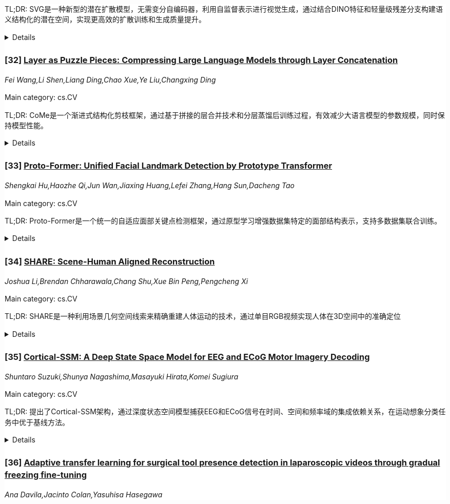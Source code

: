 TL;DR: SVG是一种新型的潜在扩散模型，无需变分自编码器，利用自监督表示进行视觉生成，通过结合DINO特征和轻量级残差分支构建语义结构化的潜在空间，实现更高效的扩散训练和生成质量提升。


<details><summary>Details</summary></details>


### [32] [Layer as Puzzle Pieces: Compressing Large Language Models through Layer Concatenation](https://arxiv.org/abs/2510.15304)
*Fei Wang,Li Shen,Liang Ding,Chao Xue,Ye Liu,Changxing Ding*

Main category: cs.CV

TL;DR: CoMe是一个渐进式结构化剪枝框架，通过基于拼接的层合并技术和分层蒸馏后训练过程，有效减少大语言模型的参数规模，同时保持模型性能。


<details><summary>Details</summary></details>


### [33] [Proto-Former: Unified Facial Landmark Detection by Prototype Transformer](https://arxiv.org/abs/2510.15338)
*Shengkai Hu,Haozhe Qi,Jun Wan,Jiaxing Huang,Lefei Zhang,Hang Sun,Dacheng Tao*

Main category: cs.CV

TL;DR: Proto-Former是一个统一的自适应面部关键点检测框架，通过原型学习增强数据集特定的面部结构表示，支持多数据集联合训练。


<details><summary>Details</summary></details>


### [34] [SHARE: Scene-Human Aligned Reconstruction](https://arxiv.org/abs/2510.15342)
*Joshua Li,Brendan Chharawala,Chang Shu,Xue Bin Peng,Pengcheng Xi*

Main category: cs.CV

TL;DR: SHARE是一种利用场景几何空间线索来精确重建人体运动的技术，通过单目RGB视频实现人体在3D空间中的准确定位


<details><summary>Details</summary></details>


### [35] [Cortical-SSM: A Deep State Space Model for EEG and ECoG Motor Imagery Decoding](https://arxiv.org/abs/2510.15371)
*Shuntaro Suzuki,Shunya Nagashima,Masayuki Hirata,Komei Sugiura*

Main category: cs.CV

TL;DR: 提出了Cortical-SSM架构，通过深度状态空间模型捕获EEG和ECoG信号在时间、空间和频率域的集成依赖关系，在运动想象分类任务中优于基线方法。


<details><summary>Details</summary></details>


### [36] [Adaptive transfer learning for surgical tool presence detection in laparoscopic videos through gradual freezing fine-tuning](https://arxiv.org/abs/2510.15372)
*Ana Davila,Jacinto Colan,Yasuhisa Hasegawa*
